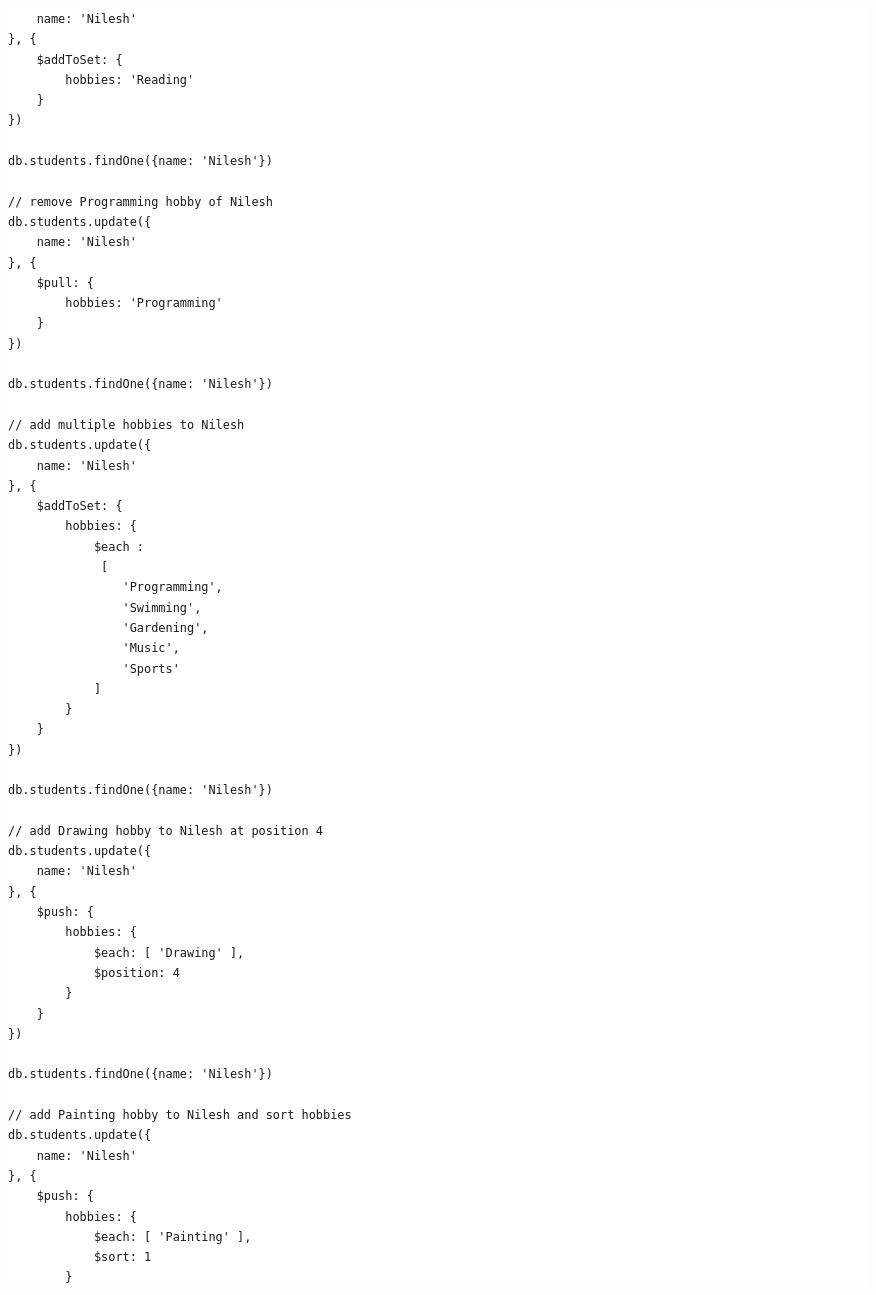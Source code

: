 ```JS
	name: 'Nilesh'
}, {
	$addToSet: {
		hobbies: 'Reading'
	}
})

db.students.findOne({name: 'Nilesh'})

// remove Programming hobby of Nilesh
db.students.update({
	name: 'Nilesh'
}, {
	$pull: {
		hobbies: 'Programming'
	}
})

db.students.findOne({name: 'Nilesh'})

// add multiple hobbies to Nilesh
db.students.update({
	name: 'Nilesh'
}, {
	$addToSet: {
		hobbies: {
			$each :
			 [
				'Programming',
				'Swimming',
				'Gardening',
				'Music',
				'Sports'
			]
		}
	}
})

db.students.findOne({name: 'Nilesh'})

// add Drawing hobby to Nilesh at position 4
db.students.update({
	name: 'Nilesh'
}, {
	$push: {
		hobbies: {
			$each: [ 'Drawing' ],
			$position: 4
		}
	}
})

db.students.findOne({name: 'Nilesh'})

// add Painting hobby to Nilesh and sort hobbies
db.students.update({
	name: 'Nilesh'
}, {
	$push: {
		hobbies: {
			$each: [ 'Painting' ],
			$sort: 1
		}
```